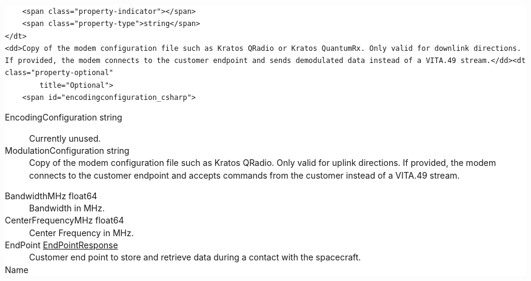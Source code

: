         <span class="property-indicator"></span>
        <span class="property-type">string</span>
    </dt>
    <dd>Copy of the modem configuration file such as Kratos QRadio or Kratos QuantumRx. Only valid for downlink directions. If provided, the modem connects to the customer endpoint and sends demodulated data instead of a VITA.49 stream.</dd><dt class="property-optional"
            title="Optional">
        <span id="encodingconfiguration_csharp">
<a data-swiftype-name="resource-property" data-swiftype-type="text" href="#encodingconfiguration_csharp" style="color: inherit; text-decoration: inherit;">Encoding<wbr>Configuration</a>
</span>
        <span class="property-indicator"></span>
        <span class="property-type">string</span>
    </dt>
    <dd>Currently unused.</dd><dt class="property-optional"
            title="Optional">
        <span id="modulationconfiguration_csharp">
<a data-swiftype-name="resource-property" data-swiftype-type="text" href="#modulationconfiguration_csharp" style="color: inherit; text-decoration: inherit;">Modulation<wbr>Configuration</a>
</span>
        <span class="property-indicator"></span>
        <span class="property-type">string</span>
    </dt>
    <dd>Copy of the modem configuration file such as Kratos QRadio. Only valid for uplink directions. If provided, the modem connects to the customer endpoint and accepts commands from the customer instead of a VITA.49 stream.</dd></dl>
</pulumi-choosable>
</div>

<div>
<pulumi-choosable type="language" values="go">
<dl class="resources-properties"><dt class="property-required"
            title="Required">
        <span id="bandwidthmhz_go">
<a data-swiftype-name="resource-property" data-swiftype-type="text" href="#bandwidthmhz_go" style="color: inherit; text-decoration: inherit;">Bandwidth<wbr>MHz</a>
</span>
        <span class="property-indicator"></span>
        <span class="property-type">float64</span>
    </dt>
    <dd>Bandwidth in MHz.</dd><dt class="property-required"
            title="Required">
        <span id="centerfrequencymhz_go">
<a data-swiftype-name="resource-property" data-swiftype-type="text" href="#centerfrequencymhz_go" style="color: inherit; text-decoration: inherit;">Center<wbr>Frequency<wbr>MHz</a>
</span>
        <span class="property-indicator"></span>
        <span class="property-type">float64</span>
    </dt>
    <dd>Center Frequency in MHz.</dd><dt class="property-required"
            title="Required">
        <span id="endpoint_go">
<a data-swiftype-name="resource-property" data-swiftype-type="text" href="#endpoint_go" style="color: inherit; text-decoration: inherit;">End<wbr>Point</a>
</span>
        <span class="property-indicator"></span>
        <span class="property-type"><a href="#endpointresponse">End<wbr>Point<wbr>Response</a></span>
    </dt>
    <dd>Customer end point to store and retrieve data during a contact with the spacecraft.</dd><dt class="property-required"
            title="Required">
        <span id="name_go">
<a data-swiftype-name="resource-property" data-swiftype-type="text" href="#name_go" style="color: inherit; text-decoration: inherit;">Name</a>